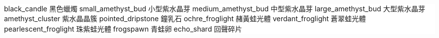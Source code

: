 black_candle 黑色蠟燭
small_amethyst_bud 小型紫水晶芽
medium_amethyst_bud 中型紫水晶芽
large_amethyst_bud 大型紫水晶芽
amethyst_cluster 紫水晶晶簇
pointed_dripstone 鐘乳石
ochre_froglight 赭黃蛙光體
verdant_froglight 蒼翠蛙光體
pearlescent_froglight 珠紫蛙光體
frogspawn 青蛙卵
echo_shard 回聲碎片
